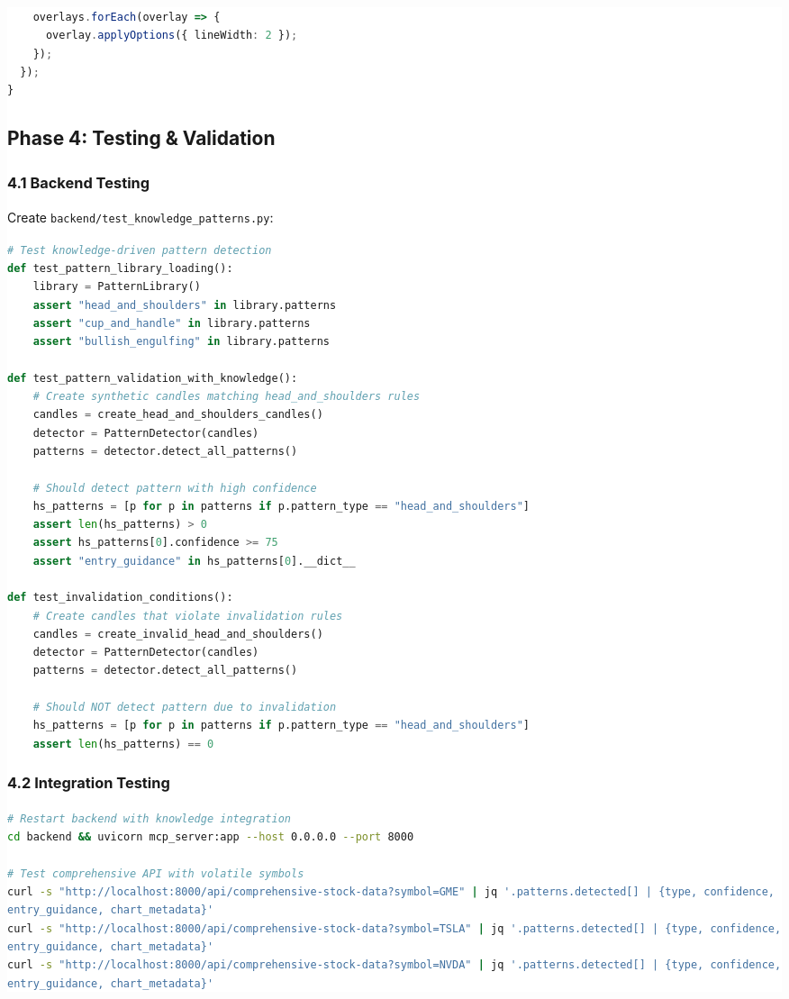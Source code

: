 ```typescript
    overlays.forEach(overlay => {
      overlay.applyOptions({ lineWidth: 2 });
    });
  });
}
```

## Phase 4: Testing & Validation

### 4.1 Backend Testing
Create `backend/test_knowledge_patterns.py`:

```python
# Test knowledge-driven pattern detection
def test_pattern_library_loading():
    library = PatternLibrary()
    assert "head_and_shoulders" in library.patterns
    assert "cup_and_handle" in library.patterns
    assert "bullish_engulfing" in library.patterns

def test_pattern_validation_with_knowledge():
    # Create synthetic candles matching head_and_shoulders rules
    candles = create_head_and_shoulders_candles()
    detector = PatternDetector(candles)
    patterns = detector.detect_all_patterns()
    
    # Should detect pattern with high confidence
    hs_patterns = [p for p in patterns if p.pattern_type == "head_and_shoulders"]
    assert len(hs_patterns) > 0
    assert hs_patterns[0].confidence >= 75
    assert "entry_guidance" in hs_patterns[0].__dict__

def test_invalidation_conditions():
    # Create candles that violate invalidation rules
    candles = create_invalid_head_and_shoulders()
    detector = PatternDetector(candles)
    patterns = detector.detect_all_patterns()
    
    # Should NOT detect pattern due to invalidation
    hs_patterns = [p for p in patterns if p.pattern_type == "head_and_shoulders"]
    assert len(hs_patterns) == 0
```

### 4.2 Integration Testing
```bash
# Restart backend with knowledge integration
cd backend && uvicorn mcp_server:app --host 0.0.0.0 --port 8000

# Test comprehensive API with volatile symbols
curl -s "http://localhost:8000/api/comprehensive-stock-data?symbol=GME" | jq '.patterns.detected[] | {type, confidence, entry_guidance, chart_metadata}'
curl -s "http://localhost:8000/api/comprehensive-stock-data?symbol=TSLA" | jq '.patterns.detected[] | {type, confidence, entry_guidance, chart_metadata}'
curl -s "http://localhost:8000/api/comprehensive-stock-data?symbol=NVDA" | jq '.patterns.detected[] | {type, confidence, entry_guidance, chart_metadata}'
```
